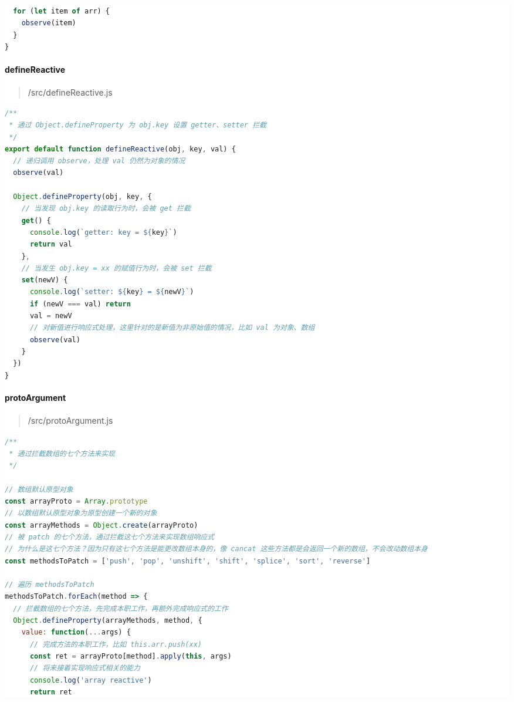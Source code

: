 ```javascript
  for (let item of arr) {
    observe(item)
  }
}

```

#### defineReactive

> /src/defineReactive.js

```javascript
/**
 * 通过 Object.defineProperty 为 obj.key 设置 getter、setter 拦截
 */
export default function defineReactive(obj, key, val) {
  // 递归调用 observe，处理 val 仍然为对象的情况
  observe(val)

  Object.defineProperty(obj, key, {
    // 当发现 obj.key 的读取行为时，会被 get 拦截
    get() {
      console.log(`getter: key = ${key}`)
      return val
    },
    // 当发生 obj.key = xx 的赋值行为时，会被 set 拦截
    set(newV) {
      console.log(`setter: ${key} = ${newV}`)
      if (newV === val) return
      val = newV
      // 对新值进行响应式处理，这里针对的是新值为非原始值的情况，比如 val 为对象、数组
      observe(val)
    }
  })
}

```

#### protoArgument

> /src/protoArgument.js

```javascript
/**
 * 通过拦截数组的七个方法来实现
 */

// 数组默认原型对象
const arrayProto = Array.prototype
// 以数组默认原型对象为原型创建一个新的对象
const arrayMethods = Object.create(arrayProto)
// 被 patch 的七个方法，通过拦截这七个方法来实现数组响应式
// 为什么是这七个方法？因为只有这七个方法是能更改数组本身的，像 cancat 这些方法都是会返回一个新的数组，不会改动数组本身
const methodsToPatch = ['push', 'pop', 'unshift', 'shift', 'splice', 'sort', 'reverse']

// 遍历 methodsToPatch
methodsToPatch.forEach(method => {
  // 拦截数组的七个方法，先完成本职工作，再额外完成响应式的工作
  Object.defineProperty(arrayMethods, method, {
    value: function(...args) {
      // 完成方法的本职工作，比如 this.arr.push(xx)
      const ret = arrayProto[method].apply(this, args)
      // 将来接着实现响应式相关的能力
      console.log('array reactive')
      return ret
```
